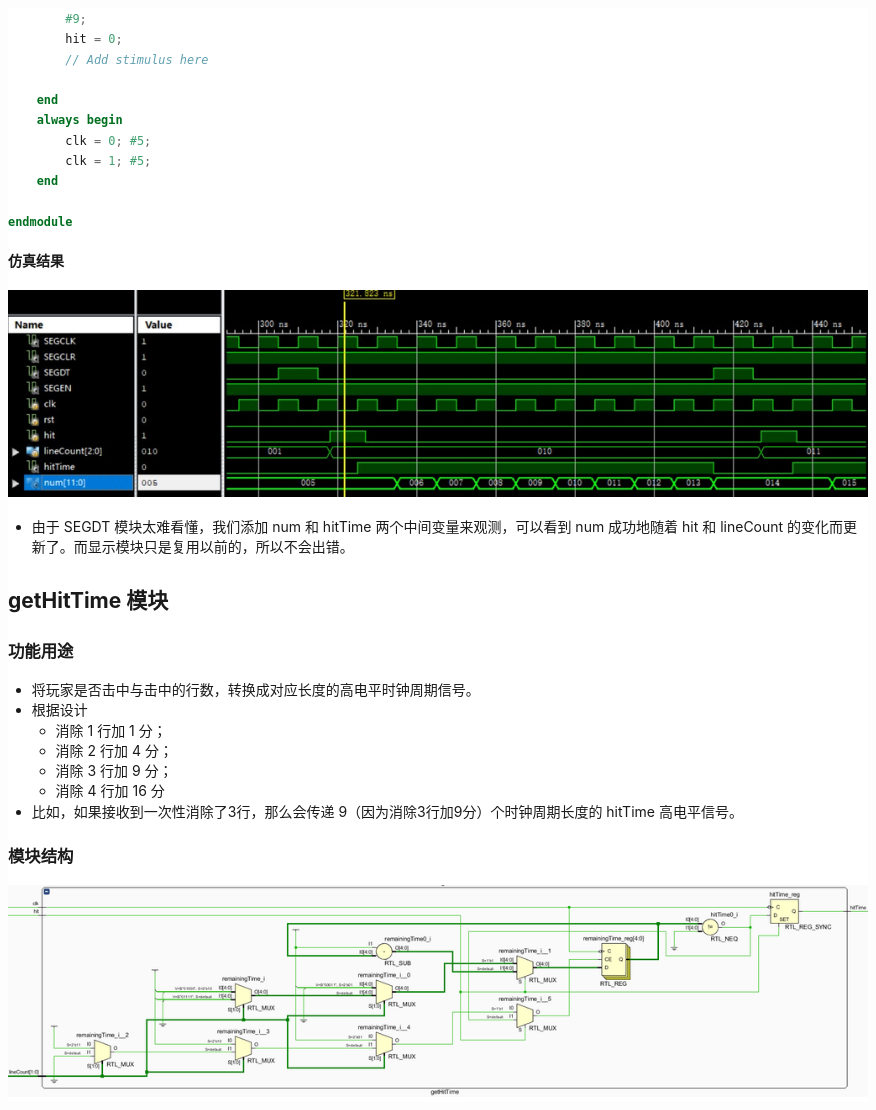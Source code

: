 ```verilog
		#9;
		hit = 0;
		// Add stimulus here

	end
	always begin
		clk = 0; #5;
		clk = 1; #5;
	end
      
endmodule
```

#### 仿真结果

![](img/scoreCount.jpg)

+ 由于 SEGDT 模块太难看懂，我们添加 num 和 hitTime 两个中间变量来观测，可以看到 num 成功地随着 hit 和 lineCount 的变化而更新了。而显示模块只是复用以前的，所以不会出错。



## getHitTime 模块

### 功能用途

+ 将玩家是否击中与击中的行数，转换成对应长度的高电平时钟周期信号。
+ 根据设计
  + 消除 1 行加 1 分；
  + 消除 2 行加 4 分；
  + 消除 3 行加 9 分；
  + 消除 4 行加 16 分
+ 比如，如果接收到一次性消除了3行，那么会传递 9（因为消除3行加9分）个时钟周期长度的 hitTime 高电平信号。

### 模块结构

![](img/getHitTimeStructure.png)
